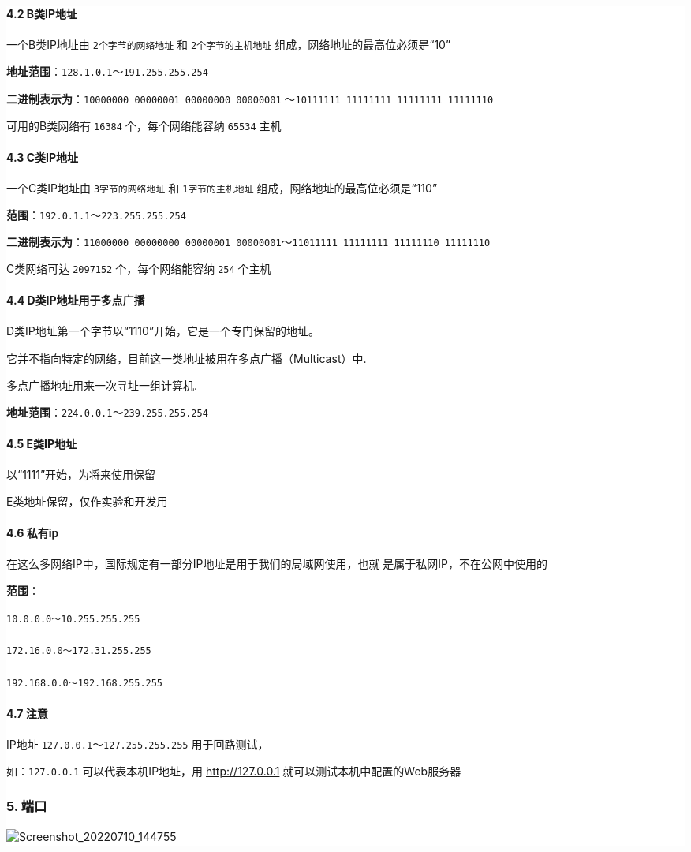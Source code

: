 #### 4.2 B类IP地址

 一个B类IP地址由 `2个字节的网络地址` 和 `2个字节的主机地址` 组成，网络地址的最高位必须是“10”

**地址范围**：`128.1.0.1`～`191.255.255.254` 

**二进制表示为**：`10000000 00000001 00000000 00000001` ～`10111111 11111111 11111111 11111110` 

可用的B类网络有 `16384` 个，每个网络能容纳 `65534` 主机 

#### 4.3 C类IP地址

 一个C类IP地址由 `3字节的网络地址` 和 `1字节的主机地址` 组成，网络地址的最高位必须是“110” 

**范围**：`192.0.1.1`～`223.255.255.254` 

**二进制表示为**：`11000000 00000000 00000001 00000001`～`11011111 11111111 11111110 11111110` 

C类网络可达 `2097152` 个，每个网络能容纳 `254` 个主机 

#### 4.4 D类IP地址用于多点广播

D类IP地址第一个字节以“1110”开始，它是一个专门保留的地址。

它并不指向特定的网络，目前这一类地址被用在多点广播（Multicast）中.

多点广播地址用来一次寻址一组计算机.

**地址范围**：`224.0.0.1`～`239.255.255.254 `

#### 4.5 E类IP地址 

以“1111”开始，为将来使用保留 

E类地址保留，仅作实验和开发用 

#### 4.6 私有ip

在这么多网络IP中，国际规定有一部分IP地址是用于我们的局域网使用，也就 是属于私网IP，不在公网中使用的

**范围**：

```
10.0.0.0～10.255.255.255

172.16.0.0～172.31.255.255

192.168.0.0～192.168.255.255
```

#### 4.7 注意

IP地址 `127.0.0.1`～`127.255.255.255` 用于回路测试，

如：`127.0.0.1` 可以代表本机IP地址，用 http://127.0.0.1 就可以测试本机中配置的Web服务器

### 5. 端口

![Screenshot_20220710_144755](D:\Typora\my_file\图片\Screenshot_20220710_144755-16574367864395.jpg)
